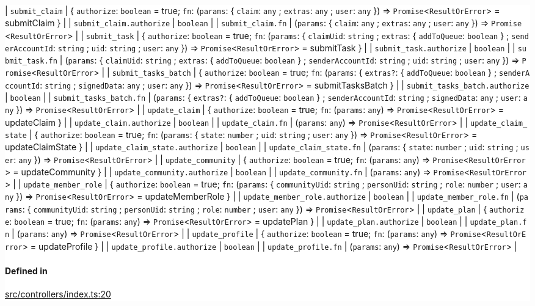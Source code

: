 | `submit_claim` | \{ `authorize`: `boolean` = true; `fn`: (`params`: \{ `claim`: `any` ; `extras`: `any` ; `user`: `any`  }) => `Promise`\<`ResultOrError`\> = submitClaim } |
| `submit_claim.authorize` | `boolean` |
| `submit_claim.fn` | (`params`: \{ `claim`: `any` ; `extras`: `any` ; `user`: `any`  }) => `Promise`\<`ResultOrError`\> |
| `submit_task` | \{ `authorize`: `boolean` = true; `fn`: (`params`: \{ `claimUid`: `string` ; `extras`: \{ `addToQueue`: `boolean`  } ; `senderAccountId`: `string` ; `uid`: `string` ; `user`: `any`  }) => `Promise`\<`ResultOrError`\> = submitTask } |
| `submit_task.authorize` | `boolean` |
| `submit_task.fn` | (`params`: \{ `claimUid`: `string` ; `extras`: \{ `addToQueue`: `boolean`  } ; `senderAccountId`: `string` ; `uid`: `string` ; `user`: `any`  }) => `Promise`\<`ResultOrError`\> |
| `submit_tasks_batch` | \{ `authorize`: `boolean` = true; `fn`: (`params`: \{ `extras?`: \{ `addToQueue`: `boolean`  } ; `senderAccountId`: `string` ; `signedData`: `any` ; `user`: `any`  }) => `Promise`\<`ResultOrError`\> = submitTasksBatch } |
| `submit_tasks_batch.authorize` | `boolean` |
| `submit_tasks_batch.fn` | (`params`: \{ `extras?`: \{ `addToQueue`: `boolean`  } ; `senderAccountId`: `string` ; `signedData`: `any` ; `user`: `any`  }) => `Promise`\<`ResultOrError`\> |
| `update_claim` | \{ `authorize`: `boolean` = true; `fn`: (`params`: `any`) => `Promise`\<`ResultOrError`\> = updateClaim } |
| `update_claim.authorize` | `boolean` |
| `update_claim.fn` | (`params`: `any`) => `Promise`\<`ResultOrError`\> |
| `update_claim_state` | \{ `authorize`: `boolean` = true; `fn`: (`params`: \{ `state`: `number` ; `uid`: `string` ; `user`: `any`  }) => `Promise`\<`ResultOrError`\> = updateClaimState } |
| `update_claim_state.authorize` | `boolean` |
| `update_claim_state.fn` | (`params`: \{ `state`: `number` ; `uid`: `string` ; `user`: `any`  }) => `Promise`\<`ResultOrError`\> |
| `update_community` | \{ `authorize`: `boolean` = true; `fn`: (`params`: `any`) => `Promise`\<`ResultOrError`\> = updateCommunity } |
| `update_community.authorize` | `boolean` |
| `update_community.fn` | (`params`: `any`) => `Promise`\<`ResultOrError`\> |
| `update_member_role` | \{ `authorize`: `boolean` = true; `fn`: (`params`: \{ `communityUid`: `string` ; `personUid`: `string` ; `role`: `number` ; `user`: `any`  }) => `Promise`\<`ResultOrError`\> = updateMemberRole } |
| `update_member_role.authorize` | `boolean` |
| `update_member_role.fn` | (`params`: \{ `communityUid`: `string` ; `personUid`: `string` ; `role`: `number` ; `user`: `any`  }) => `Promise`\<`ResultOrError`\> |
| `update_plan` | \{ `authorize`: `boolean` = true; `fn`: (`params`: `any`) => `Promise`\<`ResultOrError`\> = updatePlan } |
| `update_plan.authorize` | `boolean` |
| `update_plan.fn` | (`params`: `any`) => `Promise`\<`ResultOrError`\> |
| `update_profile` | \{ `authorize`: `boolean` = true; `fn`: (`params`: `any`) => `Promise`\<`ResultOrError`\> = updateProfile } |
| `update_profile.authorize` | `boolean` |
| `update_profile.fn` | (`params`: `any`) => `Promise`\<`ResultOrError`\> |

#### Defined in

[src/controllers/index.ts:20](https://github.com/Identicon-Dao/socialcap-services/blob/50fabe6c/src/controllers/index.ts#L20)
